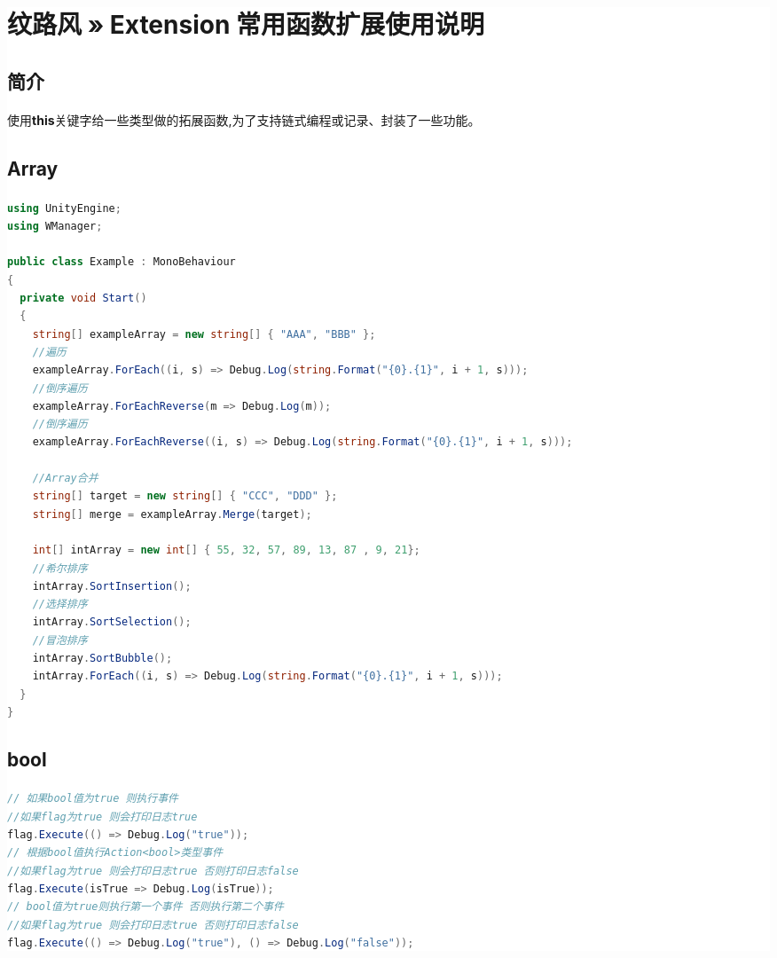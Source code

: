 # 纹路风 » Extension 常用函数扩展使用说明

## 简介

使用**this**关键字给一些类型做的拓展函数,为了支持链式编程或记录、封装了一些功能。

## Array

```csharp
using UnityEngine;
using WManager;

public class Example : MonoBehaviour
{
  private void Start()
  {
    string[] exampleArray = new string[] { "AAA", "BBB" };
    //遍历
    exampleArray.ForEach((i, s) => Debug.Log(string.Format("{0}.{1}", i + 1, s)));
    //倒序遍历
    exampleArray.ForEachReverse(m => Debug.Log(m));
    //倒序遍历
    exampleArray.ForEachReverse((i, s) => Debug.Log(string.Format("{0}.{1}", i + 1, s)));

    //Array合并
    string[] target = new string[] { "CCC", "DDD" };
    string[] merge = exampleArray.Merge(target);

    int[] intArray = new int[] { 55, 32, 57, 89, 13, 87 , 9, 21};
    //希尔排序
    intArray.SortInsertion();
    //选择排序
    intArray.SortSelection();
    //冒泡排序
    intArray.SortBubble();
    intArray.ForEach((i, s) => Debug.Log(string.Format("{0}.{1}", i + 1, s)));
  }
}
```

## bool

```csharp
// 如果bool值为true 则执行事件
//如果flag为true 则会打印日志true
flag.Execute(() => Debug.Log("true"));
// 根据bool值执行Action<bool>类型事件
//如果flag为true 则会打印日志true 否则打印日志false
flag.Execute(isTrue => Debug.Log(isTrue));
// bool值为true则执行第一个事件 否则执行第二个事件
//如果flag为true 则会打印日志true 否则打印日志false
flag.Execute(() => Debug.Log("true"), () => Debug.Log("false"));
```
